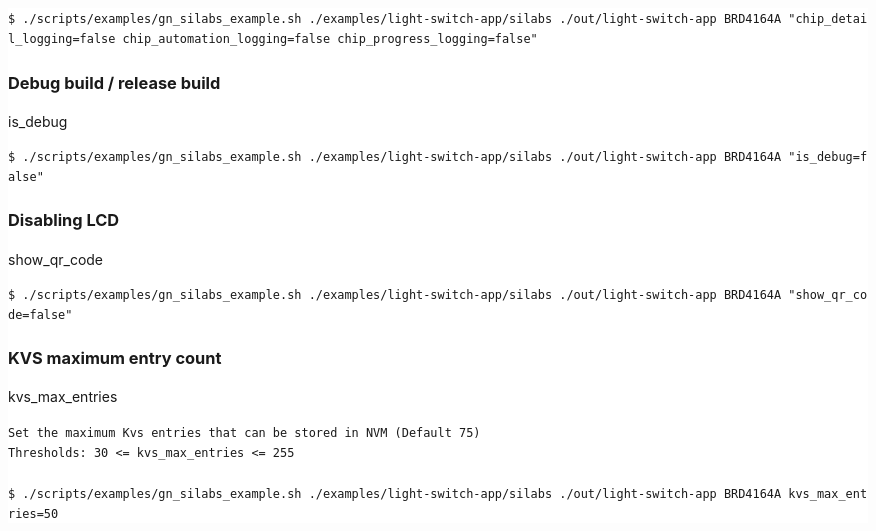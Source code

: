     $ ./scripts/examples/gn_silabs_example.sh ./examples/light-switch-app/silabs ./out/light-switch-app BRD4164A "chip_detail_logging=false chip_automation_logging=false chip_progress_logging=false"

### Debug build / release build

is_debug

    $ ./scripts/examples/gn_silabs_example.sh ./examples/light-switch-app/silabs ./out/light-switch-app BRD4164A "is_debug=false"

### Disabling LCD

show_qr_code

    $ ./scripts/examples/gn_silabs_example.sh ./examples/light-switch-app/silabs ./out/light-switch-app BRD4164A "show_qr_code=false"

### KVS maximum entry count

kvs_max_entries

    Set the maximum Kvs entries that can be stored in NVM (Default 75)
    Thresholds: 30 <= kvs_max_entries <= 255

    $ ./scripts/examples/gn_silabs_example.sh ./examples/light-switch-app/silabs ./out/light-switch-app BRD4164A kvs_max_entries=50

